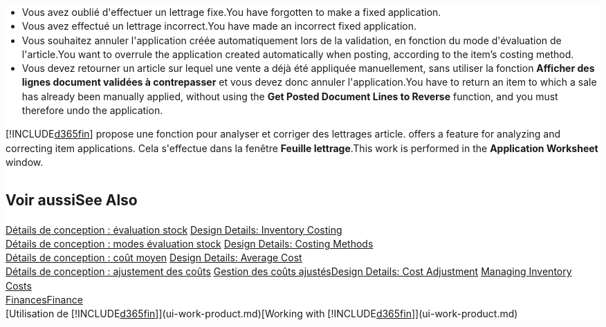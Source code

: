* <span data-ttu-id="9e706-522">Vous avez oublié d'effectuer un lettrage fixe.</span><span class="sxs-lookup"><span data-stu-id="9e706-522">You have forgotten to make a fixed application.</span></span>  
* <span data-ttu-id="9e706-523">Vous avez effectué un lettrage incorrect.</span><span class="sxs-lookup"><span data-stu-id="9e706-523">You have made an incorrect fixed application.</span></span>  
* <span data-ttu-id="9e706-524">Vous souhaitez annuler l'application créée automatiquement lors de la validation, en fonction du mode d'évaluation de l'article.</span><span class="sxs-lookup"><span data-stu-id="9e706-524">You want to overrule the application created automatically when posting, according to the item’s costing method.</span></span>  
* <span data-ttu-id="9e706-525">Vous devez retourner un article sur lequel une vente a déjà été appliquée manuellement, sans utiliser la fonction **Afficher des lignes document validées à contrepasser** et vous devez donc annuler l'application.</span><span class="sxs-lookup"><span data-stu-id="9e706-525">You have to return an item to which a sale has already been manually applied, without using the **Get Posted Document Lines to Reverse** function, and you must therefore undo the application.</span></span>  

[!INCLUDE[d365fin](includes/d365fin_md.md)]<span data-ttu-id="9e706-526"> propose une fonction pour analyser et corriger des lettrages article.</span><span class="sxs-lookup"><span data-stu-id="9e706-526"> offers a feature for analyzing and correcting item applications.</span></span> <span data-ttu-id="9e706-527">Cela s'effectue dans la fenêtre **Feuille lettrage**.</span><span class="sxs-lookup"><span data-stu-id="9e706-527">This work is performed in the **Application Worksheet** window.</span></span>  

## <a name="see-also"></a><span data-ttu-id="9e706-528">Voir aussi</span><span class="sxs-lookup"><span data-stu-id="9e706-528">See Also</span></span>  
<span data-ttu-id="9e706-529">[Détails de conception : évaluation stock](design-details-inventory-costing.md) </span><span class="sxs-lookup"><span data-stu-id="9e706-529">[Design Details: Inventory Costing](design-details-inventory-costing.md) </span></span>  
<span data-ttu-id="9e706-530">[Détails de conception : modes évaluation stock](design-details-costing-methods.md) </span><span class="sxs-lookup"><span data-stu-id="9e706-530">[Design Details: Costing Methods](design-details-costing-methods.md) </span></span>  
<span data-ttu-id="9e706-531">[Détails de conception : coût moyen](design-details-average-cost.md) </span><span class="sxs-lookup"><span data-stu-id="9e706-531">[Design Details: Average Cost](design-details-average-cost.md) </span></span>  
<span data-ttu-id="9e706-532">[Détails de conception : ajustement des coûts](design-details-cost-adjustment.md)
[Gestion des coûts ajustés](finance-manage-inventory-costs.md)</span><span class="sxs-lookup"><span data-stu-id="9e706-532">[Design Details: Cost Adjustment](design-details-cost-adjustment.md)
[Managing Inventory Costs](finance-manage-inventory-costs.md)</span></span>  
[<span data-ttu-id="9e706-533">Finances</span><span class="sxs-lookup"><span data-stu-id="9e706-533">Finance</span></span>](finance.md)  
<span data-ttu-id="9e706-534">[Utilisation de [!INCLUDE[d365fin](includes/d365fin_md.md)]](ui-work-product.md)</span><span class="sxs-lookup"><span data-stu-id="9e706-534">[Working with [!INCLUDE[d365fin](includes/d365fin_md.md)]](ui-work-product.md)</span></span>

